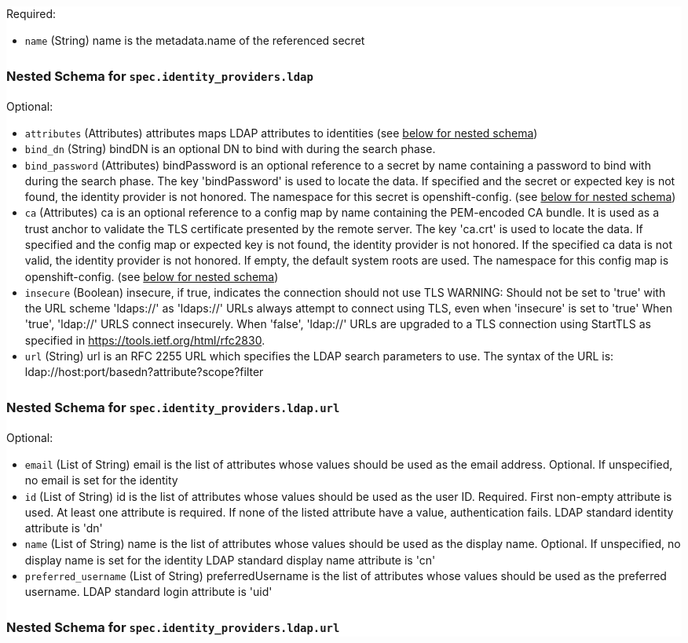Required:

- `name` (String) name is the metadata.name of the referenced secret



<a id="nestedatt--spec--identity_providers--ldap"></a>
### Nested Schema for `spec.identity_providers.ldap`

Optional:

- `attributes` (Attributes) attributes maps LDAP attributes to identities (see [below for nested schema](#nestedatt--spec--identity_providers--ldap--attributes))
- `bind_dn` (String) bindDN is an optional DN to bind with during the search phase.
- `bind_password` (Attributes) bindPassword is an optional reference to a secret by name containing a password to bind with during the search phase. The key 'bindPassword' is used to locate the data. If specified and the secret or expected key is not found, the identity provider is not honored. The namespace for this secret is openshift-config. (see [below for nested schema](#nestedatt--spec--identity_providers--ldap--bind_password))
- `ca` (Attributes) ca is an optional reference to a config map by name containing the PEM-encoded CA bundle. It is used as a trust anchor to validate the TLS certificate presented by the remote server. The key 'ca.crt' is used to locate the data. If specified and the config map or expected key is not found, the identity provider is not honored. If the specified ca data is not valid, the identity provider is not honored. If empty, the default system roots are used. The namespace for this config map is openshift-config. (see [below for nested schema](#nestedatt--spec--identity_providers--ldap--ca))
- `insecure` (Boolean) insecure, if true, indicates the connection should not use TLS WARNING: Should not be set to 'true' with the URL scheme 'ldaps://' as 'ldaps://' URLs always attempt to connect using TLS, even when 'insecure' is set to 'true' When 'true', 'ldap://' URLS connect insecurely. When 'false', 'ldap://' URLs are upgraded to a TLS connection using StartTLS as specified in https://tools.ietf.org/html/rfc2830.
- `url` (String) url is an RFC 2255 URL which specifies the LDAP search parameters to use. The syntax of the URL is: ldap://host:port/basedn?attribute?scope?filter

<a id="nestedatt--spec--identity_providers--ldap--attributes"></a>
### Nested Schema for `spec.identity_providers.ldap.url`

Optional:

- `email` (List of String) email is the list of attributes whose values should be used as the email address. Optional. If unspecified, no email is set for the identity
- `id` (List of String) id is the list of attributes whose values should be used as the user ID. Required. First non-empty attribute is used. At least one attribute is required. If none of the listed attribute have a value, authentication fails. LDAP standard identity attribute is 'dn'
- `name` (List of String) name is the list of attributes whose values should be used as the display name. Optional. If unspecified, no display name is set for the identity LDAP standard display name attribute is 'cn'
- `preferred_username` (List of String) preferredUsername is the list of attributes whose values should be used as the preferred username. LDAP standard login attribute is 'uid'


<a id="nestedatt--spec--identity_providers--ldap--bind_password"></a>
### Nested Schema for `spec.identity_providers.ldap.url`
